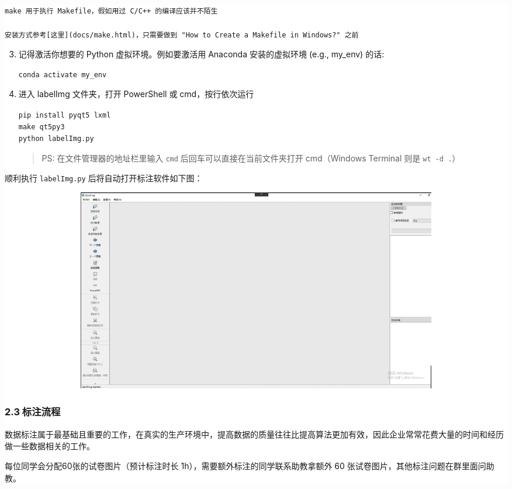     make 用于执行 Makefile，假如用过 C/C++ 的编译应该并不陌生
    
    安装方式参考[这里](docs/make.html)，只需要做到 "How to Create a Makefile in Windows?" 之前
3. 记得激活你想要的 Python 虚拟环境。例如要激活用 Anaconda 安装的虚拟环境 (e.g., my_env) 的话:

    ```shell
    conda activate my_env
    ```
4. 进入 labelImg 文件夹，打开 PowerShell 或 cmd，按行依次运行
    ```shell
    pip install pyqt5 lxml
    make qt5py3
    python labelImg.py
    ```

    > PS: 在文件管理器的地址栏里输入 `cmd` 后回车可以直接在当前文件夹打开 cmd（Windows Terminal 则是 `wt -d .`）



顺利执行 `labelImg.py` 后将自动打开标注软件如下图：

<div align="center">
<img src="images/2.jpg" width = "600"/>
</div>


### 2.3 标注流程

数据标注属于最基础且重要的工作，在真实的生产环境中，提高数据的质量往往比提高算法更加有效，因此企业常常花费大量的时间和经历做一些数据相关的工作。

每位同学会分配60张的试卷图片（预计标注时长 1h），需要额外标注的同学联系助教拿额外 60 张试卷图片，其他标注问题在群里面问助教。
